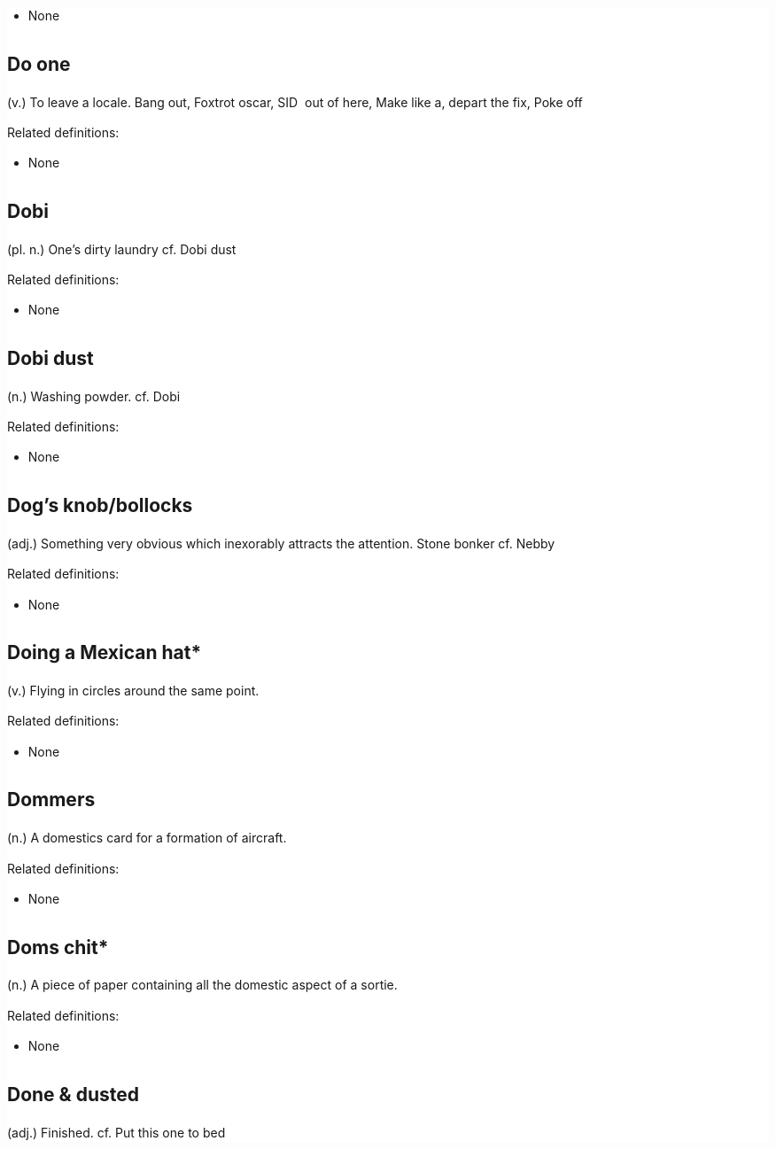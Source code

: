 - None

## Do one
(v.) To leave a locale. Bang out, Foxtrot oscar, SID  out of here, Make like a, depart the fix, Poke off

Related definitions:

- None

## Dobi
(pl. n.) One’s dirty laundry cf. Dobi dust

Related definitions:

- None

## Dobi dust
(n.) Washing powder. cf. Dobi

Related definitions:

- None

## Dog’s knob/bollocks
(adj.) Something very obvious which inexorably attracts the attention. Stone bonker cf. Nebby

Related definitions:

- None

## Doing a Mexican hat*
(v.) Flying in circles around the same point.

Related definitions:

- None

## Dommers
(n.) A domestics card for a formation of aircraft.

Related definitions:

- None

## Doms chit*
(n.) A piece of paper containing all the domestic aspect of a sortie.

Related definitions:

- None

## Done & dusted
(adj.) Finished. cf. Put this one to bed
